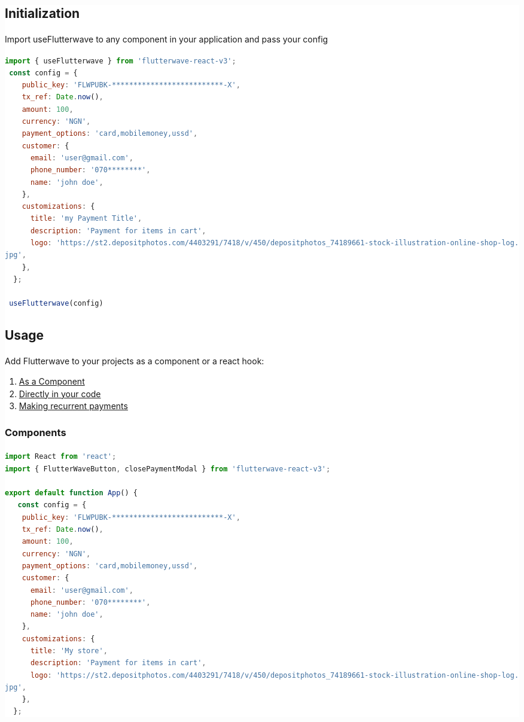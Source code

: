 
## Initialization

Import useFlutterwave to any component in your application and pass your config

```javascript
import { useFlutterwave } from 'flutterwave-react-v3';
 const config = {
    public_key: 'FLWPUBK-**************************-X',
    tx_ref: Date.now(),
    amount: 100,
    currency: 'NGN',
    payment_options: 'card,mobilemoney,ussd',
    customer: {
      email: 'user@gmail.com',
      phone_number: '070********',
      name: 'john doe',
    },
    customizations: {
      title: 'my Payment Title',
      description: 'Payment for items in cart',
      logo: 'https://st2.depositphotos.com/4403291/7418/v/450/depositphotos_74189661-stock-illustration-online-shop-log.jpg',
    },
  };

 useFlutterwave(config)

```


## Usage

Add Flutterwave to your projects as a component or a react hook:

1. [As a Component](#components)
2. [Directly in your code](#hooks)
3. [Making recurrent payments](#recurring-payments)


### Components

```javascript
import React from 'react';
import { FlutterWaveButton, closePaymentModal } from 'flutterwave-react-v3';

export default function App() {
   const config = {
    public_key: 'FLWPUBK-**************************-X',
    tx_ref: Date.now(),
    amount: 100,
    currency: 'NGN',
    payment_options: 'card,mobilemoney,ussd',
    customer: {
      email: 'user@gmail.com',
      phone_number: '070********',
      name: 'john doe',
    },
    customizations: {
      title: 'My store',
      description: 'Payment for items in cart',
      logo: 'https://st2.depositphotos.com/4403291/7418/v/450/depositphotos_74189661-stock-illustration-online-shop-log.jpg',
    },
  };

```
